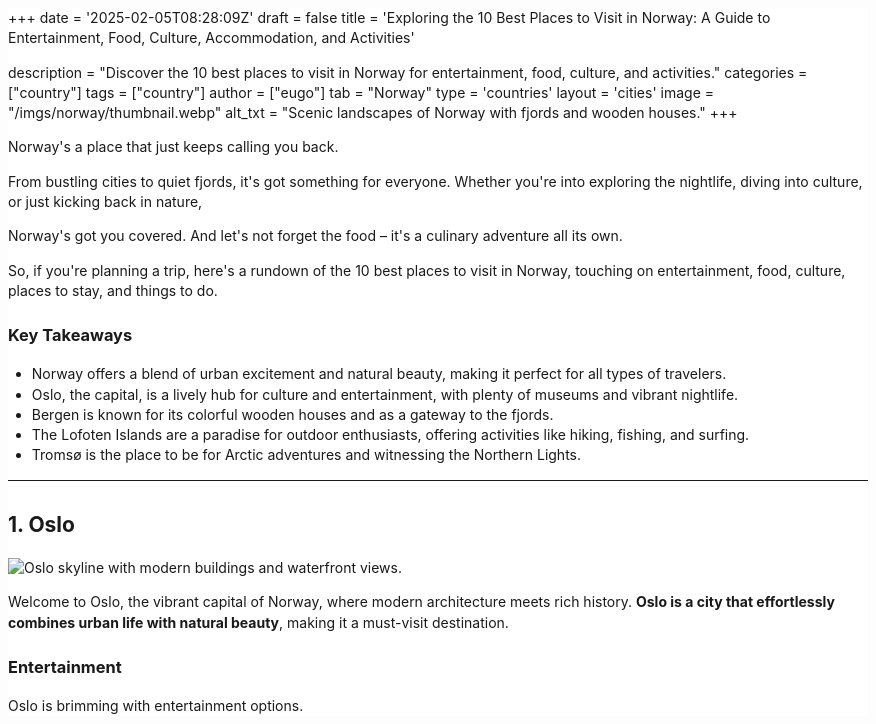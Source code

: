 +++
date = '2025-02-05T08:28:09Z'
draft = false
title = 'Exploring the 10 Best Places to Visit in Norway: A Guide to Entertainment, Food, Culture, Accommodation, and Activities'

description = "Discover the 10 best places to visit in Norway for entertainment, food, culture, and activities."
categories = ["country"]
tags = ["country"]
author = ["eugo"]
tab = "Norway"
type = 'countries'
layout = 'cities'
image = "/imgs/norway/thumbnail.webp"
alt_txt = "Scenic landscapes of Norway with fjords and wooden houses."
+++



Norway's a place that just keeps calling you back. 

From bustling cities to quiet fjords, it's got something for everyone. Whether you're into exploring the nightlife, diving into culture, or just kicking back in nature, 

Norway's got you covered. And let's not forget the food – it's a culinary adventure all its own. 

So, if you're planning a trip, here's a rundown of the 10 best places to visit in Norway, touching on entertainment, food, culture, places to stay, and things to do.

### Key Takeaways

*   Norway offers a blend of urban excitement and natural beauty, making it perfect for all types of travelers.
*   Oslo, the capital, is a lively hub for culture and entertainment, with plenty of museums and vibrant nightlife.
*   Bergen is known for its colorful wooden houses and as a gateway to the fjords.
*   The Lofoten Islands are a paradise for outdoor enthusiasts, offering activities like hiking, fishing, and surfing.
*   Tromsø is the place to be for Arctic adventures and witnessing the Northern Lights.

--- 

## 1\. Oslo

![Oslo skyline with modern buildings and waterfront views.](/imgs/norway/skyline.webp)

Welcome to Oslo, the vibrant capital of Norway, where modern architecture meets rich history. **Oslo is a city that effortlessly combines urban life with natural beauty**, making it a must-visit destination.

### Entertainment

Oslo is brimming with entertainment options. 
